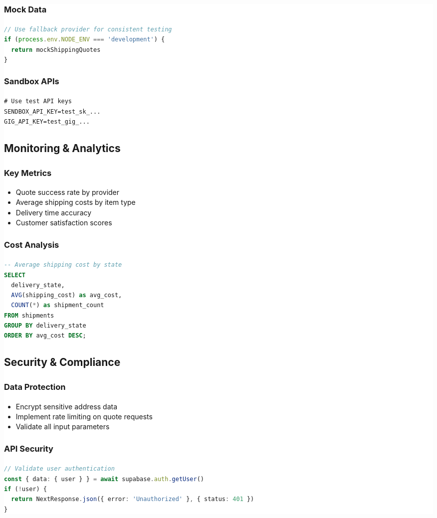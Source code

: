 ### **Mock Data**
```typescript
// Use fallback provider for consistent testing
if (process.env.NODE_ENV === 'development') {
  return mockShippingQuotes
}
```

### **Sandbox APIs**
```env
# Use test API keys
SENDBOX_API_KEY=test_sk_...
GIG_API_KEY=test_gig_...
```

## Monitoring & Analytics

### **Key Metrics**
- Quote success rate by provider
- Average shipping costs by item type
- Delivery time accuracy
- Customer satisfaction scores

### **Cost Analysis**
```sql
-- Average shipping cost by state
SELECT 
  delivery_state,
  AVG(shipping_cost) as avg_cost,
  COUNT(*) as shipment_count
FROM shipments 
GROUP BY delivery_state
ORDER BY avg_cost DESC;
```

## Security & Compliance

### **Data Protection**
- Encrypt sensitive address data
- Implement rate limiting on quote requests
- Validate all input parameters

### **API Security**
```typescript
// Validate user authentication
const { data: { user } } = await supabase.auth.getUser()
if (!user) {
  return NextResponse.json({ error: 'Unauthorized' }, { status: 401 })
}
```
